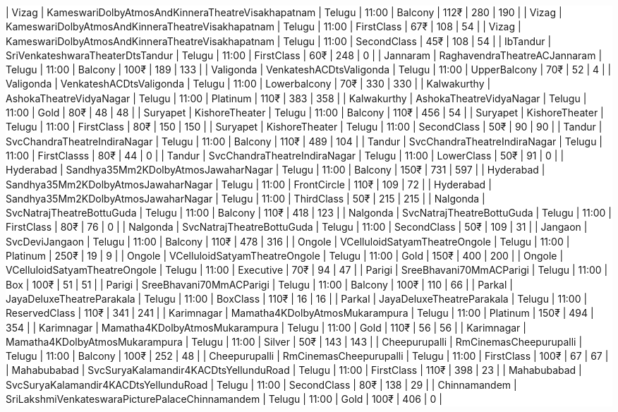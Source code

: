 | Vizag          | KameswariDolbyAtmosAndKinneraTheatreVisakhapatnam | Telugu   | 11:00 | Balcony         |  112₹ |      280 |    190 |
| Vizag          | KameswariDolbyAtmosAndKinneraTheatreVisakhapatnam | Telugu   | 11:00 | FirstClass      |   67₹ |      108 |     54 |
| Vizag          | KameswariDolbyAtmosAndKinneraTheatreVisakhapatnam | Telugu   | 11:00 | SecondClass     |   45₹ |      108 |     54 |
| IbTandur       | SriVenkateshwaraTheaterDtsTandur                  | Telugu   | 11:00 | FirstClass      |   60₹ |      248 |      0 |
| Jannaram       | RaghavendraTheatreACJannaram                      | Telugu   | 11:00 | Balcony         |  100₹ |      189 |    133 |
| Valigonda      | VenkateshACDtsValigonda                           | Telugu   | 11:00 | UpperBalcony    |   70₹ |       52 |      4 |
| Valigonda      | VenkateshACDtsValigonda                           | Telugu   | 11:00 | Lowerbalcony    |   70₹ |      330 |    330 |
| Kalwakurthy    | AshokaTheatreVidyaNagar                           | Telugu   | 11:00 | Platinum        |  110₹ |      383 |    358 |
| Kalwakurthy    | AshokaTheatreVidyaNagar                           | Telugu   | 11:00 | Gold            |   80₹ |       48 |     48 |
| Suryapet       | KishoreTheater                                    | Telugu   | 11:00 | Balcony         |  110₹ |      456 |     54 |
| Suryapet       | KishoreTheater                                    | Telugu   | 11:00 | FirstClass      |   80₹ |      150 |    150 |
| Suryapet       | KishoreTheater                                    | Telugu   | 11:00 | SecondClass     |   50₹ |       90 |     90 |
| Tandur         | SvcChandraTheatreIndiraNagar                      | Telugu   | 11:00 | Balcony         |  110₹ |      489 |    104 |
| Tandur         | SvcChandraTheatreIndiraNagar                      | Telugu   | 11:00 | FirstClasss     |   80₹ |       44 |      0 |
| Tandur         | SvcChandraTheatreIndiraNagar                      | Telugu   | 11:00 | LowerClass      |   50₹ |       91 |      0 |
| Hyderabad      | Sandhya35Mm2KDolbyAtmosJawaharNagar               | Telugu   | 11:00 | Balcony         |  150₹ |      731 |    597 |
| Hyderabad      | Sandhya35Mm2KDolbyAtmosJawaharNagar               | Telugu   | 11:00 | FrontCircle     |  110₹ |      109 |     72 |
| Hyderabad      | Sandhya35Mm2KDolbyAtmosJawaharNagar               | Telugu   | 11:00 | ThirdClass      |   50₹ |      215 |    215 |
| Nalgonda       | SvcNatrajTheatreBottuGuda                         | Telugu   | 11:00 | Balcony         |  110₹ |      418 |    123 |
| Nalgonda       | SvcNatrajTheatreBottuGuda                         | Telugu   | 11:00 | FirstClass      |   80₹ |       76 |      0 |
| Nalgonda       | SvcNatrajTheatreBottuGuda                         | Telugu   | 11:00 | SecondClass     |   50₹ |      109 |     31 |
| Jangaon        | SvcDeviJangaon                                    | Telugu   | 11:00 | Balcony         |  110₹ |      478 |    316 |
| Ongole         | VCelluloidSatyamTheatreOngole                     | Telugu   | 11:00 | Platinum        |  250₹ |       19 |      9 |
| Ongole         | VCelluloidSatyamTheatreOngole                     | Telugu   | 11:00 | Gold            |  150₹ |      400 |    200 |
| Ongole         | VCelluloidSatyamTheatreOngole                     | Telugu   | 11:00 | Executive       |   70₹ |       94 |     47 |
| Parigi         | SreeBhavani70MmACParigi                           | Telugu   | 11:00 | Box             |  100₹ |       51 |     51 |
| Parigi         | SreeBhavani70MmACParigi                           | Telugu   | 11:00 | Balcony         |  100₹ |      110 |     66 |
| Parkal         | JayaDeluxeTheatreParakala                         | Telugu   | 11:00 | BoxClass        |  110₹ |       16 |     16 |
| Parkal         | JayaDeluxeTheatreParakala                         | Telugu   | 11:00 | ReservedClass   |  110₹ |      341 |    241 |
| Karimnagar     | Mamatha4KDolbyAtmosMukarampura                    | Telugu   | 11:00 | Platinum        |  150₹ |      494 |    354 |
| Karimnagar     | Mamatha4KDolbyAtmosMukarampura                    | Telugu   | 11:00 | Gold            |  110₹ |       56 |     56 |
| Karimnagar     | Mamatha4KDolbyAtmosMukarampura                    | Telugu   | 11:00 | Silver          |   50₹ |      143 |    143 |
| Cheepurupalli  | RmCinemasCheepurupalli                            | Telugu   | 11:00 | Balcony         |  100₹ |      252 |     48 |
| Cheepurupalli  | RmCinemasCheepurupalli                            | Telugu   | 11:00 | FirstClass      |  100₹ |       67 |     67 |
| Mahabubabad    | SvcSuryaKalamandir4KACDtsYellunduRoad             | Telugu   | 11:00 | FirstClass      |  110₹ |      398 |     23 |
| Mahabubabad    | SvcSuryaKalamandir4KACDtsYellunduRoad             | Telugu   | 11:00 | SecondClass     |   80₹ |      138 |     29 |
| Chinnamandem   | SriLakshmiVenkateswaraPicturePalaceChinnamandem   | Telugu   | 11:00 | Gold            |  100₹ |      406 |      0 |